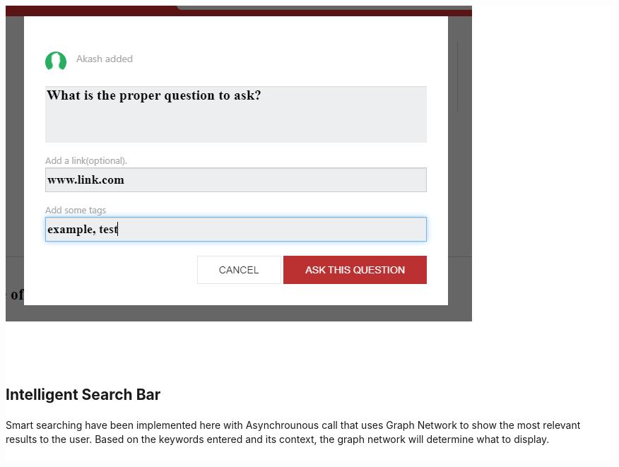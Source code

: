 <img src="assets/images/screenshots/5_Questions.png" alt="Logo">

<br><br>
## Intelligent Search Bar 
Smart searching have been implemented here with Asynchrounous call that uses Graph Network to show the most
relevant results to the user. Based on the keywords entered and its context, the graph network will determine
 what to display.
<br>
<br>